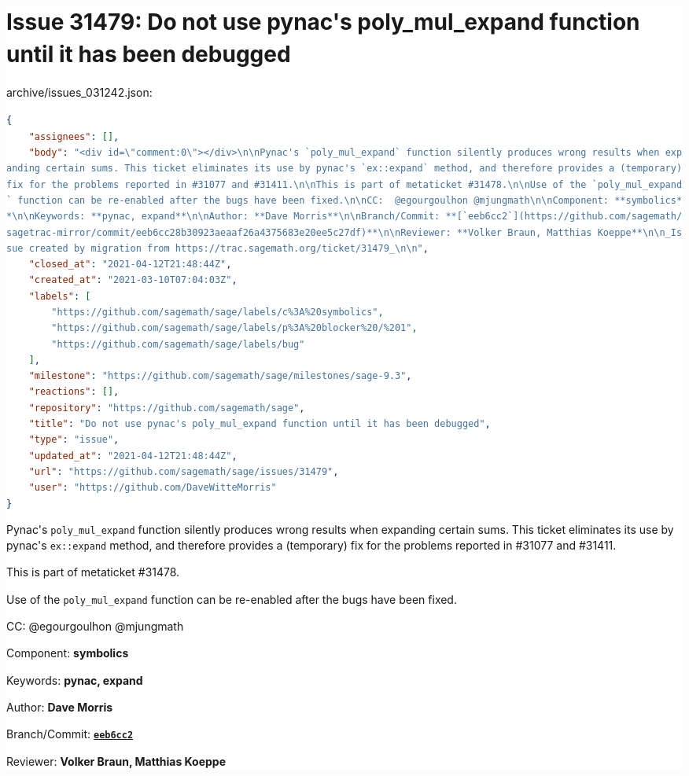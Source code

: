 # Issue 31479: Do not use pynac's poly_mul_expand function until it has been debugged

archive/issues_031242.json:
```json
{
    "assignees": [],
    "body": "<div id=\"comment:0\"></div>\n\nPynac's `poly_mul_expand` function silently produces wrong results when expanding certain sums. This ticket eliminates its use by pynac's `ex::expand` method, and therefore provides a (temporary) fix for the problems reported in #31077 and #31411.\n\nThis is part of metaticket #31478.\n\nUse of the `poly_mul_expand` function can be re-enabled after the bugs have been fixed.\n\nCC:  @egourgoulhon @mjungmath\n\nComponent: **symbolics**\n\nKeywords: **pynac, expand**\n\nAuthor: **Dave Morris**\n\nBranch/Commit: **[`eeb6cc2`](https://github.com/sagemath/sagetrac-mirror/commit/eeb6cc28b30923aeaaf26a4375683e20ee5c27df)**\n\nReviewer: **Volker Braun, Matthias Koeppe**\n\n_Issue created by migration from https://trac.sagemath.org/ticket/31479_\n\n",
    "closed_at": "2021-04-12T21:48:44Z",
    "created_at": "2021-03-10T07:04:03Z",
    "labels": [
        "https://github.com/sagemath/sage/labels/c%3A%20symbolics",
        "https://github.com/sagemath/sage/labels/p%3A%20blocker%20/%201",
        "https://github.com/sagemath/sage/labels/bug"
    ],
    "milestone": "https://github.com/sagemath/sage/milestones/sage-9.3",
    "reactions": [],
    "repository": "https://github.com/sagemath/sage",
    "title": "Do not use pynac's poly_mul_expand function until it has been debugged",
    "type": "issue",
    "updated_at": "2021-04-12T21:48:44Z",
    "url": "https://github.com/sagemath/sage/issues/31479",
    "user": "https://github.com/DaveWitteMorris"
}
```
<div id="comment:0"></div>

Pynac's `poly_mul_expand` function silently produces wrong results when expanding certain sums. This ticket eliminates its use by pynac's `ex::expand` method, and therefore provides a (temporary) fix for the problems reported in #31077 and #31411.

This is part of metaticket #31478.

Use of the `poly_mul_expand` function can be re-enabled after the bugs have been fixed.

CC:  @egourgoulhon @mjungmath

Component: **symbolics**

Keywords: **pynac, expand**

Author: **Dave Morris**

Branch/Commit: **[`eeb6cc2`](https://github.com/sagemath/sagetrac-mirror/commit/eeb6cc28b30923aeaaf26a4375683e20ee5c27df)**

Reviewer: **Volker Braun, Matthias Koeppe**
